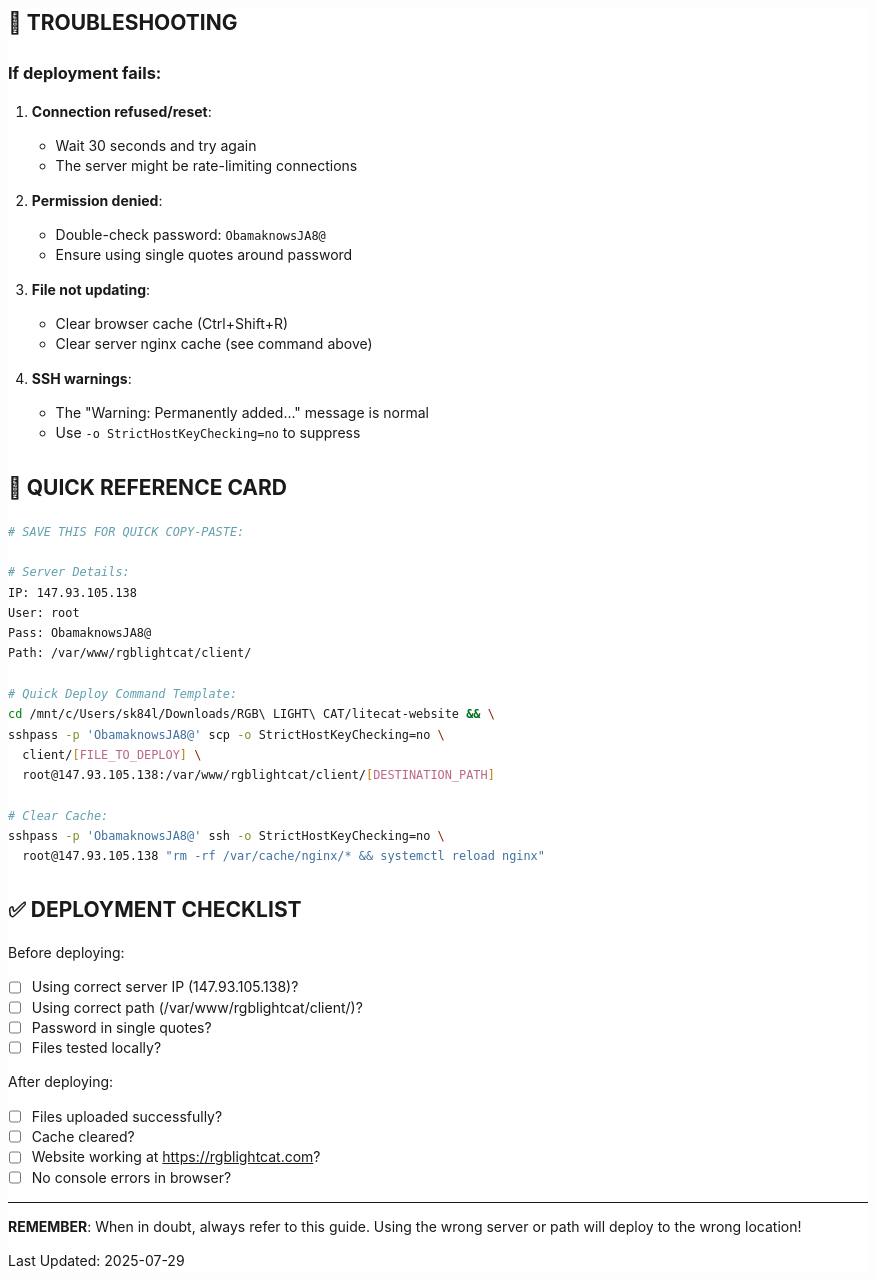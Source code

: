 ## 🚨 TROUBLESHOOTING

### If deployment fails:

1. **Connection refused/reset**:
   - Wait 30 seconds and try again
   - The server might be rate-limiting connections

2. **Permission denied**:
   - Double-check password: `ObamaknowsJA8@`
   - Ensure using single quotes around password

3. **File not updating**:
   - Clear browser cache (Ctrl+Shift+R)
   - Clear server nginx cache (see command above)

4. **SSH warnings**:
   - The "Warning: Permanently added..." message is normal
   - Use `-o StrictHostKeyChecking=no` to suppress

## 📝 QUICK REFERENCE CARD

```bash
# SAVE THIS FOR QUICK COPY-PASTE:

# Server Details:
IP: 147.93.105.138
User: root
Pass: ObamaknowsJA8@
Path: /var/www/rgblightcat/client/

# Quick Deploy Command Template:
cd /mnt/c/Users/sk84l/Downloads/RGB\ LIGHT\ CAT/litecat-website && \
sshpass -p 'ObamaknowsJA8@' scp -o StrictHostKeyChecking=no \
  client/[FILE_TO_DEPLOY] \
  root@147.93.105.138:/var/www/rgblightcat/client/[DESTINATION_PATH]

# Clear Cache:
sshpass -p 'ObamaknowsJA8@' ssh -o StrictHostKeyChecking=no \
  root@147.93.105.138 "rm -rf /var/cache/nginx/* && systemctl reload nginx"
```

## ✅ DEPLOYMENT CHECKLIST

Before deploying:
- [ ] Using correct server IP (147.93.105.138)?
- [ ] Using correct path (/var/www/rgblightcat/client/)?
- [ ] Password in single quotes?
- [ ] Files tested locally?

After deploying:
- [ ] Files uploaded successfully?
- [ ] Cache cleared?
- [ ] Website working at https://rgblightcat.com?
- [ ] No console errors in browser?

---

**REMEMBER**: When in doubt, always refer to this guide. Using the wrong server or path will deploy to the wrong location!

Last Updated: 2025-07-29